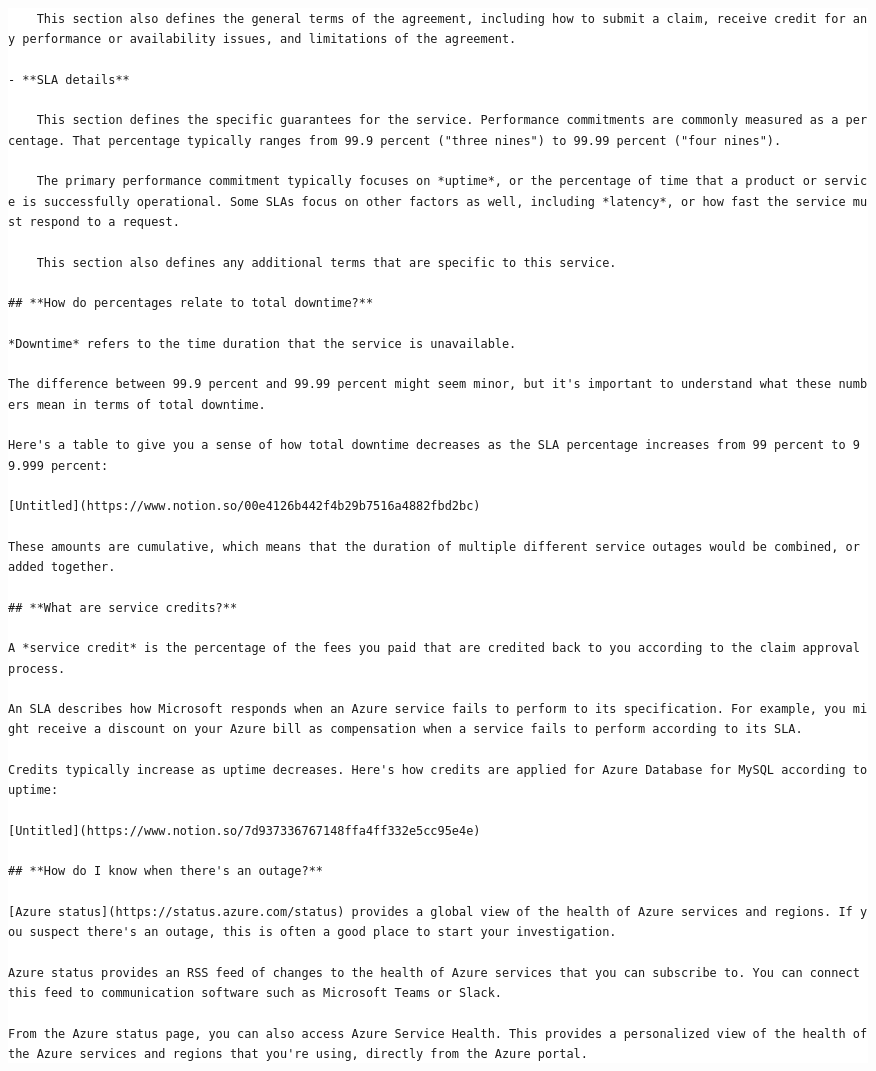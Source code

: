         This section also defines the general terms of the agreement, including how to submit a claim, receive credit for any performance or availability issues, and limitations of the agreement.

    - **SLA details**

        This section defines the specific guarantees for the service. Performance commitments are commonly measured as a percentage. That percentage typically ranges from 99.9 percent ("three nines") to 99.99 percent ("four nines").

        The primary performance commitment typically focuses on *uptime*, or the percentage of time that a product or service is successfully operational. Some SLAs focus on other factors as well, including *latency*, or how fast the service must respond to a request.

        This section also defines any additional terms that are specific to this service.

    ## **How do percentages relate to total downtime?**

    *Downtime* refers to the time duration that the service is unavailable.

    The difference between 99.9 percent and 99.99 percent might seem minor, but it's important to understand what these numbers mean in terms of total downtime.

    Here's a table to give you a sense of how total downtime decreases as the SLA percentage increases from 99 percent to 99.999 percent:

    [Untitled](https://www.notion.so/00e4126b442f4b29b7516a4882fbd2bc)

    These amounts are cumulative, which means that the duration of multiple different service outages would be combined, or added together.

    ## **What are service credits?**

    A *service credit* is the percentage of the fees you paid that are credited back to you according to the claim approval process.

    An SLA describes how Microsoft responds when an Azure service fails to perform to its specification. For example, you might receive a discount on your Azure bill as compensation when a service fails to perform according to its SLA.

    Credits typically increase as uptime decreases. Here's how credits are applied for Azure Database for MySQL according to uptime:

    [Untitled](https://www.notion.so/7d937336767148ffa4ff332e5cc95e4e)

    ## **How do I know when there's an outage?**

    [Azure status](https://status.azure.com/status) provides a global view of the health of Azure services and regions. If you suspect there's an outage, this is often a good place to start your investigation.

    Azure status provides an RSS feed of changes to the health of Azure services that you can subscribe to. You can connect this feed to communication software such as Microsoft Teams or Slack.

    From the Azure status page, you can also access Azure Service Health. This provides a personalized view of the health of the Azure services and regions that you're using, directly from the Azure portal.
